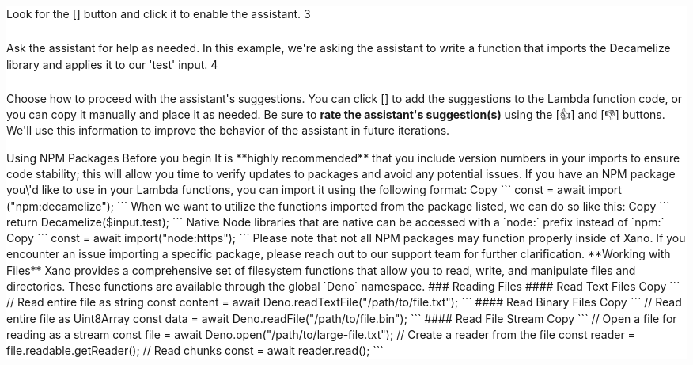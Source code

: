 ###  
Look for the [] button and click it to enable the assistant.
3
###  
Ask the assistant for help as needed.
In this example, we\'re asking the assistant to write a function that imports the Decamelize library and applies it to our \'test\' input.
4
###  
Choose how to proceed with the assistant\'s suggestions.
You can click [] to add the suggestions to the Lambda function code, or you can copy it manually and place it as needed.
Be sure to **rate the assistant\'s suggestion(s)** using the [👍] and [👎] buttons. We\'ll use this information to improve the behavior of the assistant in future iterations.
</div>
Using NPM Packages
Before you begin
It is **highly recommended** that you include version numbers in your imports to ensure code stability; this will allow you time to verify updates to packages and avoid any potential issues.
If you have an NPM package you\'d like to use in your Lambda functions, you can import it using the following format:
Copy
``` 
const  = await import ("npm:decamelize");
```
When we want to utilize the functions imported from the package listed, we can do so like this:
Copy
``` 
return Decamelize($input.test);
```
Native Node libraries that are native can be accessed with a `node:` prefix instead of `npm:`
Copy
``` 
const  = await import("node:https");
```
Please note that not all NPM packages may function properly inside of Xano. If you encounter an issue importing a specific package, please reach out to our support team for further clarification.
**Working with Files**
Xano provides a comprehensive set of filesystem functions that allow you to read, write, and manipulate files and directories. These functions are available through the global `Deno` namespace.
###  
Reading Files
####  
Read Text Files
Copy
``` 
// Read entire file as string
const content = await Deno.readTextFile("/path/to/file.txt");
```
####  
Read Binary Files
Copy
``` 
// Read entire file as Uint8Array
const data = await Deno.readFile("/path/to/file.bin");
```
####  
Read File Stream
Copy
``` 
// Open a file for reading as a stream
const file = await Deno.open("/path/to/large-file.txt");
// Create a reader from the file
const reader = file.readable.getReader();
// Read chunks
const  = await reader.read();
```